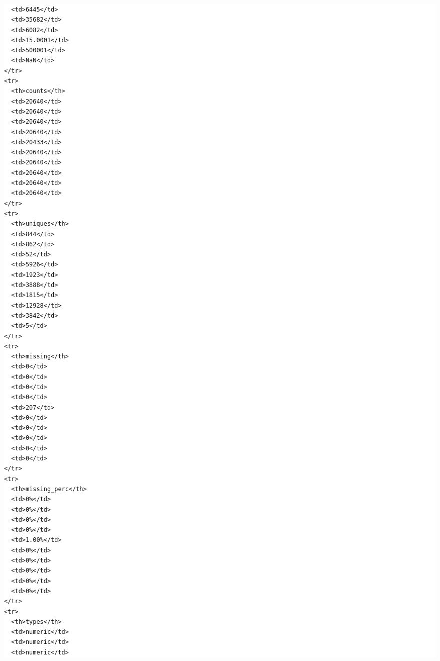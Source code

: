       <td>6445</td>
      <td>35682</td>
      <td>6082</td>
      <td>15.0001</td>
      <td>500001</td>
      <td>NaN</td>
    </tr>
    <tr>
      <th>counts</th>
      <td>20640</td>
      <td>20640</td>
      <td>20640</td>
      <td>20640</td>
      <td>20433</td>
      <td>20640</td>
      <td>20640</td>
      <td>20640</td>
      <td>20640</td>
      <td>20640</td>
    </tr>
    <tr>
      <th>uniques</th>
      <td>844</td>
      <td>862</td>
      <td>52</td>
      <td>5926</td>
      <td>1923</td>
      <td>3888</td>
      <td>1815</td>
      <td>12928</td>
      <td>3842</td>
      <td>5</td>
    </tr>
    <tr>
      <th>missing</th>
      <td>0</td>
      <td>0</td>
      <td>0</td>
      <td>0</td>
      <td>207</td>
      <td>0</td>
      <td>0</td>
      <td>0</td>
      <td>0</td>
      <td>0</td>
    </tr>
    <tr>
      <th>missing_perc</th>
      <td>0%</td>
      <td>0%</td>
      <td>0%</td>
      <td>0%</td>
      <td>1.00%</td>
      <td>0%</td>
      <td>0%</td>
      <td>0%</td>
      <td>0%</td>
      <td>0%</td>
    </tr>
    <tr>
      <th>types</th>
      <td>numeric</td>
      <td>numeric</td>
      <td>numeric</td>